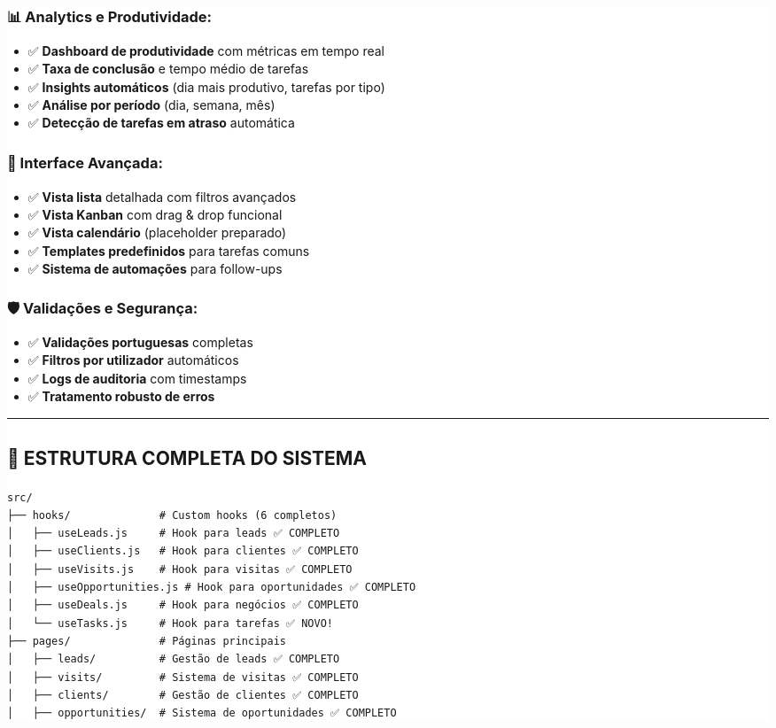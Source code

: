### **📊 Analytics e Produtividade:**
- ✅ **Dashboard de produtividade** com métricas em tempo real
- ✅ **Taxa de conclusão** e tempo médio de tarefas
- ✅ **Insights automáticos** (dia mais produtivo, tarefas por tipo)
- ✅ **Análise por período** (dia, semana, mês)
- ✅ **Detecção de tarefas em atraso** automática

### **🎨 Interface Avançada:**
- ✅ **Vista lista** detalhada com filtros avançados
- ✅ **Vista Kanban** com drag & drop funcional
- ✅ **Vista calendário** (placeholder preparado)
- ✅ **Templates predefinidos** para tarefas comuns
- ✅ **Sistema de automações** para follow-ups

### **🛡️ Validações e Segurança:**
- ✅ **Validações portuguesas** completas
- ✅ **Filtros por utilizador** automáticos
- ✅ **Logs de auditoria** com timestamps
- ✅ **Tratamento robusto de erros**

---

## 📂 ESTRUTURA COMPLETA DO SISTEMA

```
src/
├── hooks/              # Custom hooks (6 completos)
│   ├── useLeads.js     # Hook para leads ✅ COMPLETO
│   ├── useClients.js   # Hook para clientes ✅ COMPLETO
│   ├── useVisits.js    # Hook para visitas ✅ COMPLETO
│   ├── useOpportunities.js # Hook para oportunidades ✅ COMPLETO
│   ├── useDeals.js     # Hook para negócios ✅ COMPLETO
│   └── useTasks.js     # Hook para tarefas ✅ NOVO!
├── pages/              # Páginas principais
│   ├── leads/          # Gestão de leads ✅ COMPLETO
│   ├── visits/         # Sistema de visitas ✅ COMPLETO
│   ├── clients/        # Gestão de clientes ✅ COMPLETO
│   ├── opportunities/  # Sistema de oportunidades ✅ COMPLETO

